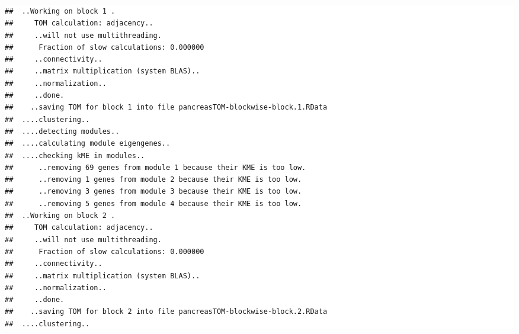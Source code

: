     ##  ..Working on block 1 .
    ##     TOM calculation: adjacency..
    ##     ..will not use multithreading.
    ##      Fraction of slow calculations: 0.000000
    ##     ..connectivity..
    ##     ..matrix multiplication (system BLAS)..
    ##     ..normalization..
    ##     ..done.
    ##    ..saving TOM for block 1 into file pancreasTOM-blockwise-block.1.RData
    ##  ....clustering..
    ##  ....detecting modules..
    ##  ....calculating module eigengenes..
    ##  ....checking kME in modules..
    ##      ..removing 69 genes from module 1 because their KME is too low.
    ##      ..removing 1 genes from module 2 because their KME is too low.
    ##      ..removing 3 genes from module 3 because their KME is too low.
    ##      ..removing 5 genes from module 4 because their KME is too low.
    ##  ..Working on block 2 .
    ##     TOM calculation: adjacency..
    ##     ..will not use multithreading.
    ##      Fraction of slow calculations: 0.000000
    ##     ..connectivity..
    ##     ..matrix multiplication (system BLAS)..
    ##     ..normalization..
    ##     ..done.
    ##    ..saving TOM for block 2 into file pancreasTOM-blockwise-block.2.RData
    ##  ....clustering..